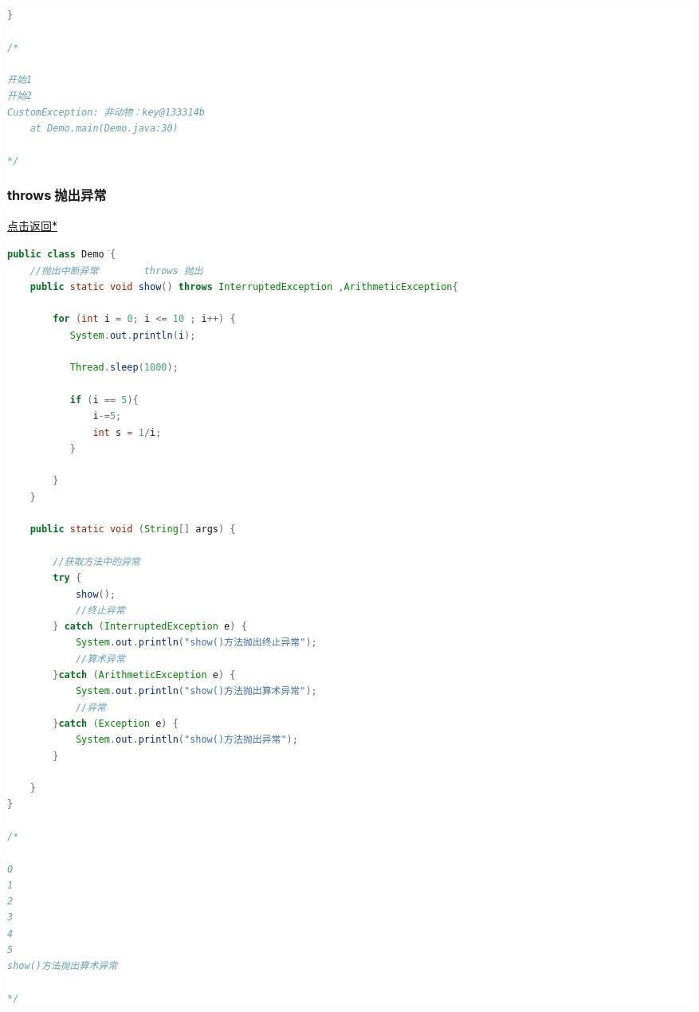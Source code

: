 ```java
}

/*

开始1
开始2
CustomException: 非动物：key@133314b
	at Demo.main(Demo.java:30)

*/
```

### throws 抛出异常

<a href=#C4>点击返回</a><a id="G4" href=#>*</a>

```java
public class Demo {
    //抛出中断异常		throws 抛出
    public static void show() throws InterruptedException ,ArithmeticException{
        
        for (int i = 0; i <= 10 ; i++) {
           System.out.println(i);
            
           Thread.sleep(1000);
           
           if (i == 5){
               i-=5;
               int s = 1/i;
           }
           
        }
    }
    
    public static void (String[] args) {
        
        //获取方法中的异常
        try {
            show();
            //终止异常
        } catch (InterruptedException e) {
            System.out.println("show()方法抛出终止异常");
            //算术异常
        }catch (ArithmeticException e) {
            System.out.println("show()方法抛出算术异常");
            //异常
        }catch (Exception e) {
            System.out.println("show()方法抛出异常");
        }
        
    }
}

/*

0
1
2
3
4
5
show()方法抛出算术异常

*/
```